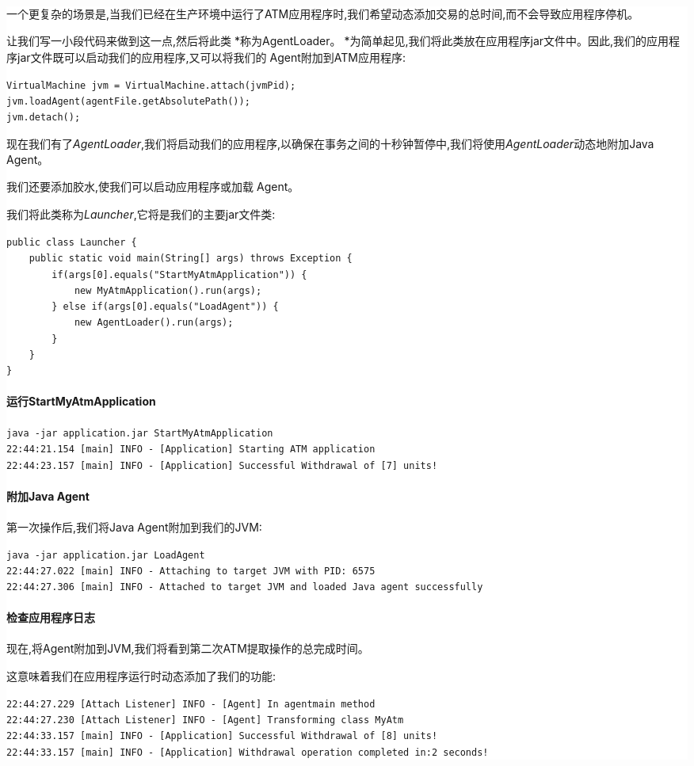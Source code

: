 一个更复杂的场景是,当我们已经在生产环境中运行了ATM应用程序时,我们希望动态添加交易的总时间,而不会导致应用程序停机。

让我们写一小段代码来做到这一点,然后将此类 *称为AgentLoader。 *为简单起见,我们将此类放在应用程序jar文件中。因此,我们的应用程序jar文件既可以启动我们的应用程序,又可以将我们的 Agent附加到ATM应用程序:


```
VirtualMachine jvm = VirtualMachine.attach(jvmPid);
jvm.loadAgent(agentFile.getAbsolutePath());
jvm.detach();
```

现在我们有了*AgentLoader*,我们将启动我们的应用程序,以确保在事务之间的十秒钟暂停中,我们将使用*AgentLoader*动态地附加Java Agent。

我们还要添加胶水,使我们可以启动应用程序或加载 Agent。

我们将此类称为*Launcher*,它将是我们的主要jar文件类:



```
public class Launcher {
    public static void main(String[] args) throws Exception {
        if(args[0].equals("StartMyAtmApplication")) {
            new MyAtmApplication().run(args);
        } else if(args[0].equals("LoadAgent")) {
            new AgentLoader().run(args);
        }
    }
}
```

#### **运行StartMyAtmApplication**



```
java -jar application.jar StartMyAtmApplication
22:44:21.154 [main] INFO - [Application] Starting ATM application
22:44:23.157 [main] INFO - [Application] Successful Withdrawal of [7] units!
```

#### **附加Java Agent**

第一次操作后,我们将Java Agent附加到我们的JVM:


```
java -jar application.jar LoadAgent
22:44:27.022 [main] INFO - Attaching to target JVM with PID: 6575
22:44:27.306 [main] INFO - Attached to target JVM and loaded Java agent successfully
```

#### **检查应用程序日志**

现在,将Agent附加到JVM,我们将看到第二次ATM提取操作的总完成时间。

这意味着我们在应用程序运行时动态添加了我们的功能:



```
22:44:27.229 [Attach Listener] INFO - [Agent] In agentmain method
22:44:27.230 [Attach Listener] INFO - [Agent] Transforming class MyAtm
22:44:33.157 [main] INFO - [Application] Successful Withdrawal of [8] units!
22:44:33.157 [main] INFO - [Application] Withdrawal operation completed in:2 seconds!
```
